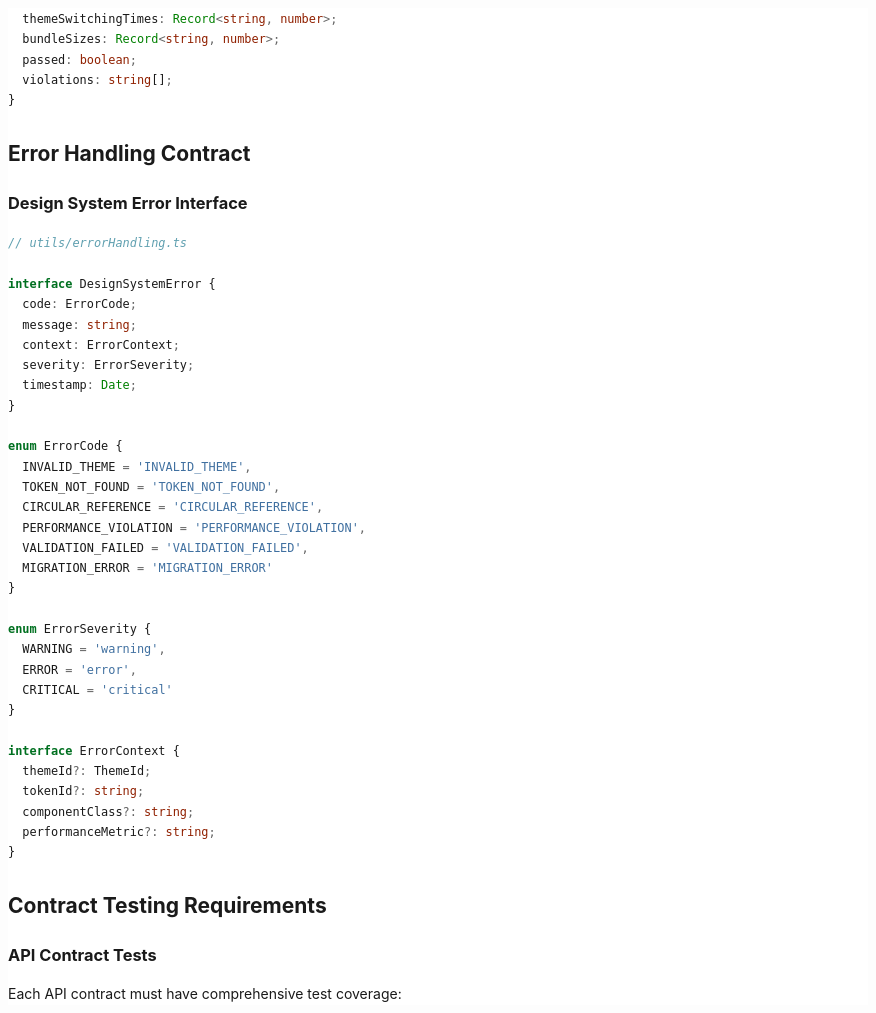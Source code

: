```typescript
  themeSwitchingTimes: Record<string, number>;
  bundleSizes: Record<string, number>;
  passed: boolean;
  violations: string[];
}
```

## Error Handling Contract

### Design System Error Interface

```typescript
// utils/errorHandling.ts

interface DesignSystemError {
  code: ErrorCode;
  message: string;
  context: ErrorContext;
  severity: ErrorSeverity;
  timestamp: Date;
}

enum ErrorCode {
  INVALID_THEME = 'INVALID_THEME',
  TOKEN_NOT_FOUND = 'TOKEN_NOT_FOUND',
  CIRCULAR_REFERENCE = 'CIRCULAR_REFERENCE',
  PERFORMANCE_VIOLATION = 'PERFORMANCE_VIOLATION',
  VALIDATION_FAILED = 'VALIDATION_FAILED',
  MIGRATION_ERROR = 'MIGRATION_ERROR'
}

enum ErrorSeverity {
  WARNING = 'warning',
  ERROR = 'error',
  CRITICAL = 'critical'
}

interface ErrorContext {
  themeId?: ThemeId;
  tokenId?: string;
  componentClass?: string;
  performanceMetric?: string;
}
```

## Contract Testing Requirements

### API Contract Tests

Each API contract must have comprehensive test coverage:

